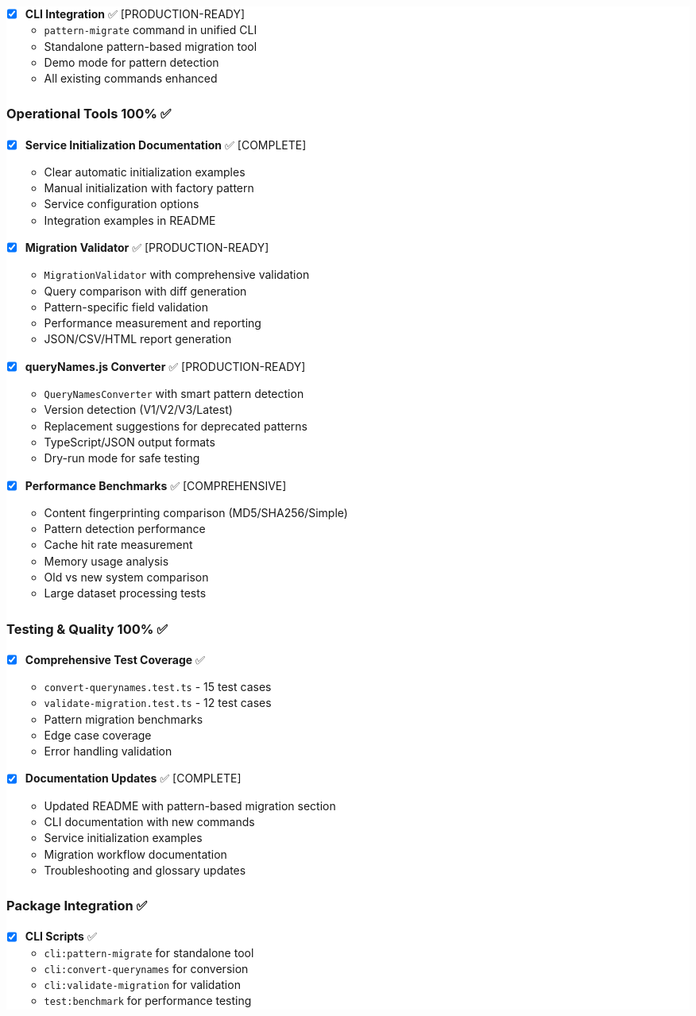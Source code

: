- [x] **CLI Integration** ✅ [PRODUCTION-READY]
  - `pattern-migrate` command in unified CLI
  - Standalone pattern-based migration tool
  - Demo mode for pattern detection
  - All existing commands enhanced

### **Operational Tools** 100% ✅
- [x] **Service Initialization Documentation** ✅ [COMPLETE]
  - Clear automatic initialization examples
  - Manual initialization with factory pattern
  - Service configuration options
  - Integration examples in README

- [x] **Migration Validator** ✅ [PRODUCTION-READY]
  - `MigrationValidator` with comprehensive validation
  - Query comparison with diff generation
  - Pattern-specific field validation
  - Performance measurement and reporting
  - JSON/CSV/HTML report generation

- [x] **queryNames.js Converter** ✅ [PRODUCTION-READY]
  - `QueryNamesConverter` with smart pattern detection
  - Version detection (V1/V2/V3/Latest)
  - Replacement suggestions for deprecated patterns
  - TypeScript/JSON output formats
  - Dry-run mode for safe testing

- [x] **Performance Benchmarks** ✅ [COMPREHENSIVE]
  - Content fingerprinting comparison (MD5/SHA256/Simple)
  - Pattern detection performance
  - Cache hit rate measurement
  - Memory usage analysis
  - Old vs new system comparison
  - Large dataset processing tests

### **Testing & Quality** 100% ✅
- [x] **Comprehensive Test Coverage** ✅
  - `convert-querynames.test.ts` - 15 test cases
  - `validate-migration.test.ts` - 12 test cases
  - Pattern migration benchmarks
  - Edge case coverage
  - Error handling validation

- [x] **Documentation Updates** ✅ [COMPLETE]
  - Updated README with pattern-based migration section
  - CLI documentation with new commands
  - Service initialization examples
  - Migration workflow documentation
  - Troubleshooting and glossary updates

### **Package Integration** ✅
- [x] **CLI Scripts** ✅
  - `cli:pattern-migrate` for standalone tool
  - `cli:convert-querynames` for conversion
  - `cli:validate-migration` for validation
  - `test:benchmark` for performance testing
